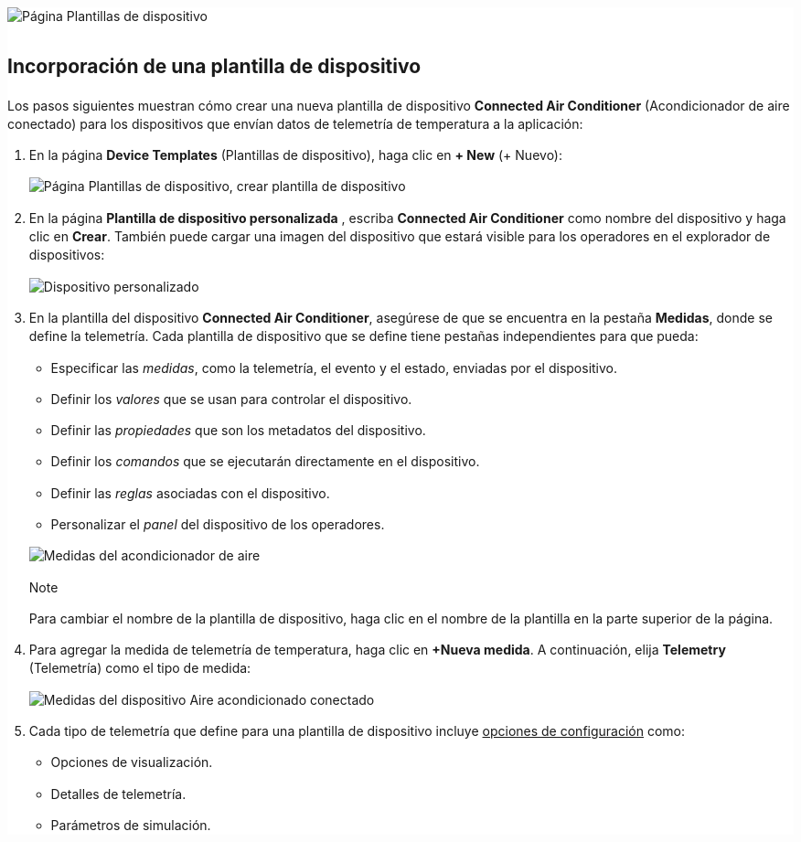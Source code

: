 ![Página Plantillas de dispositivo](./media/tutorial-define-device-type-experimental/devicetemplates.png)

## <a name="add-a-device-template"></a>Incorporación de una plantilla de dispositivo

Los pasos siguientes muestran cómo crear una nueva plantilla de dispositivo **Connected Air Conditioner** (Acondicionador de aire conectado) para los dispositivos que envían datos de telemetría de temperatura a la aplicación:

1. En la página **Device Templates** (Plantillas de dispositivo), haga clic en **+ New** (+ Nuevo):

    ![Página Plantillas de dispositivo, crear plantilla de dispositivo](./media/tutorial-define-device-type-experimental/newtemplate.png)

3. En la página **Plantilla de dispositivo personalizada** , escriba **Connected Air Conditioner** como nombre del dispositivo y haga clic en **Crear**. También puede cargar una imagen del dispositivo que estará visible para los operadores en el explorador de dispositivos:

    ![Dispositivo personalizado](./media/tutorial-define-device-type-experimental/createcustomdevice.png)

4. En la plantilla del dispositivo **Connected Air Conditioner**, asegúrese de que se encuentra en la pestaña **Medidas**, donde se define la telemetría. Cada plantilla de dispositivo que se define tiene pestañas independientes para que pueda:

    * Especificar las _medidas_, como la telemetría, el evento y el estado, enviadas por el dispositivo.

    * Definir los _valores_ que se usan para controlar el dispositivo.

    * Definir las _propiedades_ que son los metadatos del dispositivo.

    * Definir los _comandos_ que se ejecutarán directamente en el dispositivo.

    * Definir las _reglas_ asociadas con el dispositivo.

    * Personalizar el _panel_ del dispositivo de los operadores.

    ![Medidas del acondicionador de aire](./media/tutorial-define-device-type-experimental/airconmeasurements.png)

    > [!NOTE]
    > Para cambiar el nombre de la plantilla de dispositivo, haga clic en el nombre de la plantilla en la parte superior de la página.

5. Para agregar la medida de telemetría de temperatura, haga clic en **+Nueva medida**. A continuación, elija **Telemetry** (Telemetría) como el tipo de medida:

    ![Medidas del dispositivo Aire acondicionado conectado](./media/tutorial-define-device-type-experimental/airconmeasurementsnew.png)

6. Cada tipo de telemetría que define para una plantilla de dispositivo incluye [opciones de configuración](howto-set-up-template-experimental.md?toc=/azure/iot-central-experimental/toc.json&bc=/azure/iot-central-experimental/breadcrumb/toc.json) como:

    * Opciones de visualización.

    * Detalles de telemetría.

    * Parámetros de simulación.

